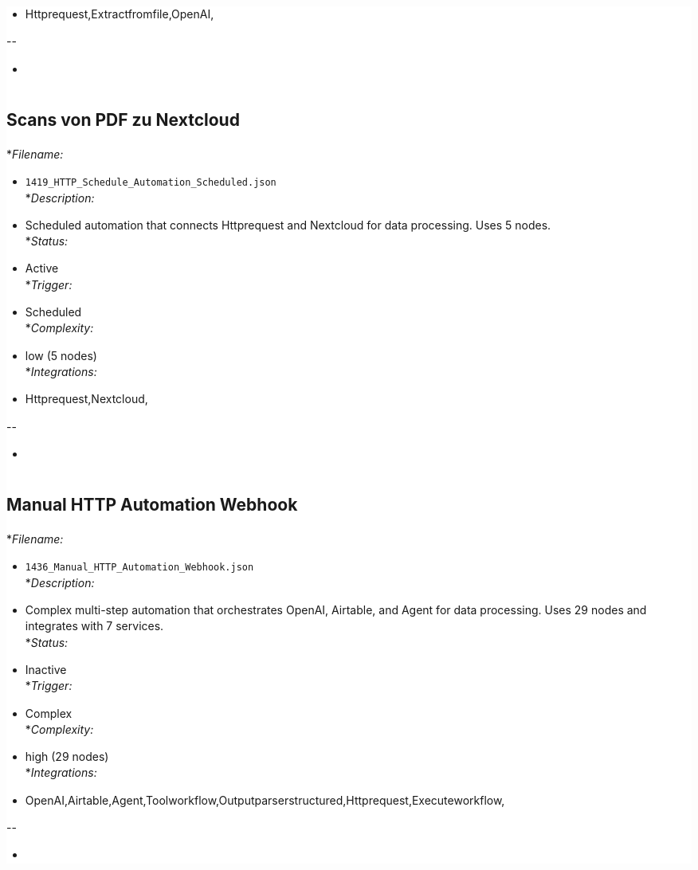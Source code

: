 * Httprequest,Extractfromfile,OpenAI,  

--

-

#

## Scans von PDF zu Nextcloud
**Filename:*

* `1419_HTTP_Schedule_Automation_Scheduled.json`  
**Description:*

* Scheduled automation that connects Httprequest and Nextcloud for data processing. Uses 5 nodes.  
**Status:*

* Active  
**Trigger:*

* Scheduled  
**Complexity:*

* low (5 nodes)  
**Integrations:*

* Httprequest,Nextcloud,  

--

-

#

## Manual HTTP Automation Webhook
**Filename:*

* `1436_Manual_HTTP_Automation_Webhook.json`  
**Description:*

* Complex multi-step automation that orchestrates OpenAI, Airtable, and Agent for data processing. Uses 29 nodes and integrates with 7 services.  
**Status:*

* Inactive  
**Trigger:*

* Complex  
**Complexity:*

* high (29 nodes)  
**Integrations:*

* OpenAI,Airtable,Agent,Toolworkflow,Outputparserstructured,Httprequest,Executeworkflow,  

--

-
